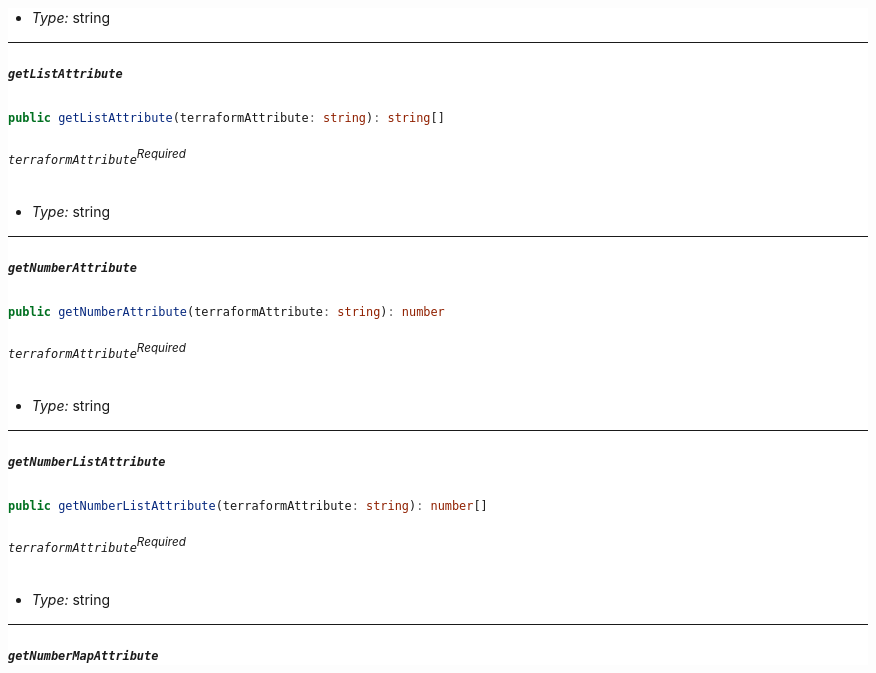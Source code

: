 - *Type:* string

---

##### `getListAttribute` <a name="getListAttribute" id="@cdktf/aws-cdk.globalacceleratorAccelerator.GlobalacceleratorAcceleratorAttributesOutputReference.getListAttribute"></a>

```typescript
public getListAttribute(terraformAttribute: string): string[]
```

###### `terraformAttribute`<sup>Required</sup> <a name="terraformAttribute" id="@cdktf/aws-cdk.globalacceleratorAccelerator.GlobalacceleratorAcceleratorAttributesOutputReference.getListAttribute.parameter.terraformAttribute"></a>

- *Type:* string

---

##### `getNumberAttribute` <a name="getNumberAttribute" id="@cdktf/aws-cdk.globalacceleratorAccelerator.GlobalacceleratorAcceleratorAttributesOutputReference.getNumberAttribute"></a>

```typescript
public getNumberAttribute(terraformAttribute: string): number
```

###### `terraformAttribute`<sup>Required</sup> <a name="terraformAttribute" id="@cdktf/aws-cdk.globalacceleratorAccelerator.GlobalacceleratorAcceleratorAttributesOutputReference.getNumberAttribute.parameter.terraformAttribute"></a>

- *Type:* string

---

##### `getNumberListAttribute` <a name="getNumberListAttribute" id="@cdktf/aws-cdk.globalacceleratorAccelerator.GlobalacceleratorAcceleratorAttributesOutputReference.getNumberListAttribute"></a>

```typescript
public getNumberListAttribute(terraformAttribute: string): number[]
```

###### `terraformAttribute`<sup>Required</sup> <a name="terraformAttribute" id="@cdktf/aws-cdk.globalacceleratorAccelerator.GlobalacceleratorAcceleratorAttributesOutputReference.getNumberListAttribute.parameter.terraformAttribute"></a>

- *Type:* string

---

##### `getNumberMapAttribute` <a name="getNumberMapAttribute" id="@cdktf/aws-cdk.globalacceleratorAccelerator.GlobalacceleratorAcceleratorAttributesOutputReference.getNumberMapAttribute"></a>
